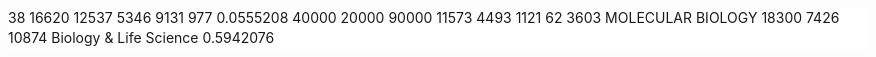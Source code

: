 <td style="text-align:right;">
38
</td>
<td style="text-align:right;">
16620
</td>
<td style="text-align:right;">
12537
</td>
<td style="text-align:right;">
5346
</td>
<td style="text-align:right;">
9131
</td>
<td style="text-align:right;">
977
</td>
<td style="text-align:right;">
0.0555208
</td>
<td style="text-align:right;">
40000
</td>
<td style="text-align:right;">
20000
</td>
<td style="text-align:right;">
90000
</td>
<td style="text-align:right;">
11573
</td>
<td style="text-align:right;">
4493
</td>
<td style="text-align:right;">
1121
</td>
</tr>
<tr>
<td style="text-align:right;">
62
</td>
<td style="text-align:right;">
3603
</td>
<td style="text-align:left;">
MOLECULAR BIOLOGY
</td>
<td style="text-align:right;">
18300
</td>
<td style="text-align:right;">
7426
</td>
<td style="text-align:right;">
10874
</td>
<td style="text-align:left;">
Biology & Life Science
</td>
<td style="text-align:right;">
0.5942076